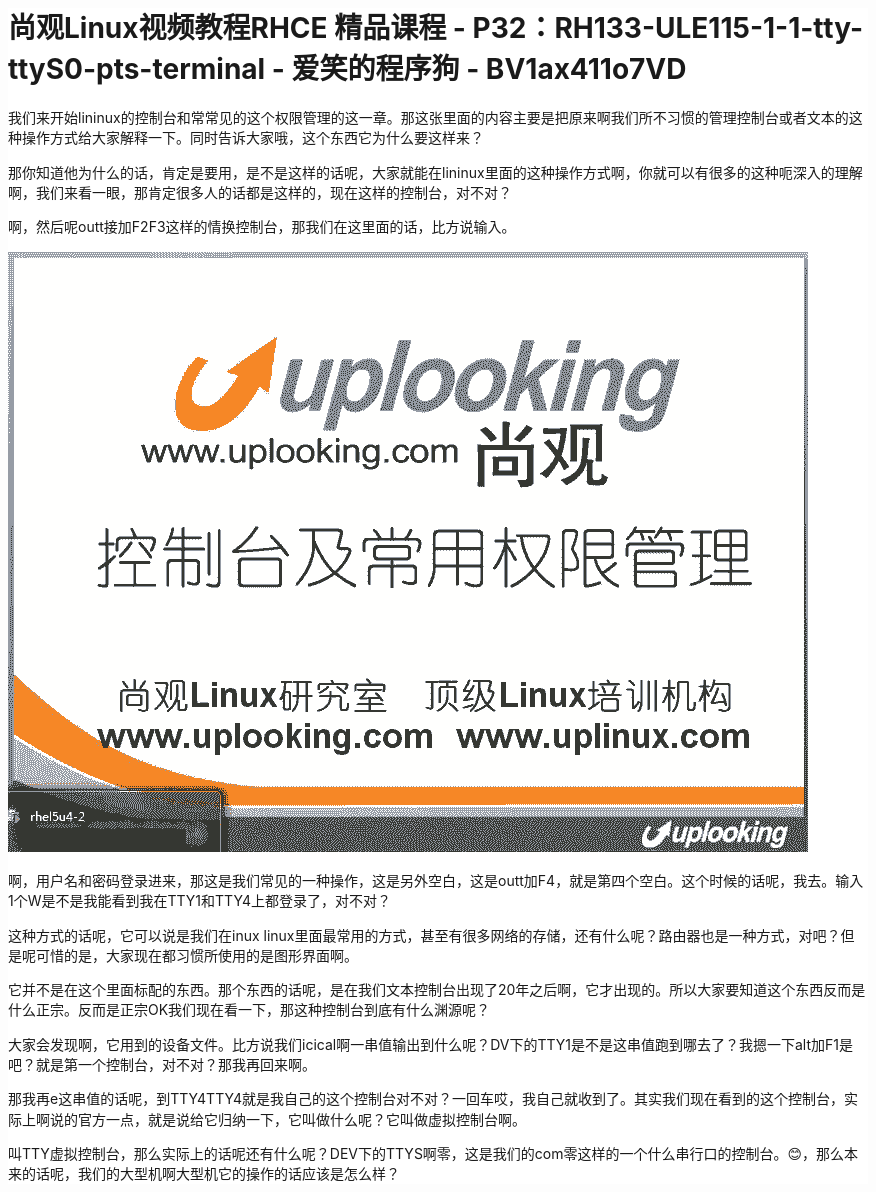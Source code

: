# 尚观Linux视频教程RHCE 精品课程 - P32：RH133-ULE115-1-1-tty-ttyS0-pts-terminal - 爱笑的程序狗 - BV1ax411o7VD

我们来开始lininux的控制台和常常见的这个权限管理的这一章。那这张里面的内容主要是把原来啊我们所不习惯的管理控制台或者文本的这种操作方式给大家解释一下。同时告诉大家哦，这个东西它为什么要这样来？

那你知道他为什么的话，肯定是要用，是不是这样的话呢，大家就能在lininux里面的这种操作方式啊，你就可以有很多的这种呃深入的理解啊，我们来看一眼，那肯定很多人的话都是这样的，现在这样的控制台，对不对？

啊，然后呢outt接加F2F3这样的情换控制台，那我们在这里面的话，比方说输入。

![](img/d28f6a54b6e766a5cc65386c22b6d5e6_1.png)

啊，用户名和密码登录进来，那这是我们常见的一种操作，这是另外空白，这是outt加F4，就是第四个空白。这个时候的话呢，我去。输入1个W是不是我能看到我在TTY1和TTY4上都登录了，对不对？

这种方式的话呢，它可以说是我们在inux linux里面最常用的方式，甚至有很多网络的存储，还有什么呢？路由器也是一种方式，对吧？但是呢可惜的是，大家现在都习惯所使用的是图形界面啊。

它并不是在这个里面标配的东西。那个东西的话呢，是在我们文本控制台出现了20年之后啊，它才出现的。所以大家要知道这个东西反而是什么正宗。反而是正宗OK我们现在看一下，那这种控制台到底有什么渊源呢？

大家会发现啊，它用到的设备文件。比方说我们icical啊一串值输出到什么呢？DV下的TTY1是不是这串值跑到哪去了？我摁一下alt加F1是吧？就是第一个控制台，对不对？那我再回来啊。

那我再e这串值的话呢，到TTY4TTY4就是我自己的这个控制台对不对？一回车哎，我自己就收到了。其实我们现在看到的这个控制台，实际上啊说的官方一点，就是说给它归纳一下，它叫做什么呢？它叫做虚拟控制台啊。

叫TTY虚拟控制台，那么实际上的话呢还有什么呢？DEV下的TTYS啊零，这是我们的com零这样的一个什么串行口的控制台。😊，那么本来的话呢，我们的大型机啊大型机它的操作的话应该是怎么样？
